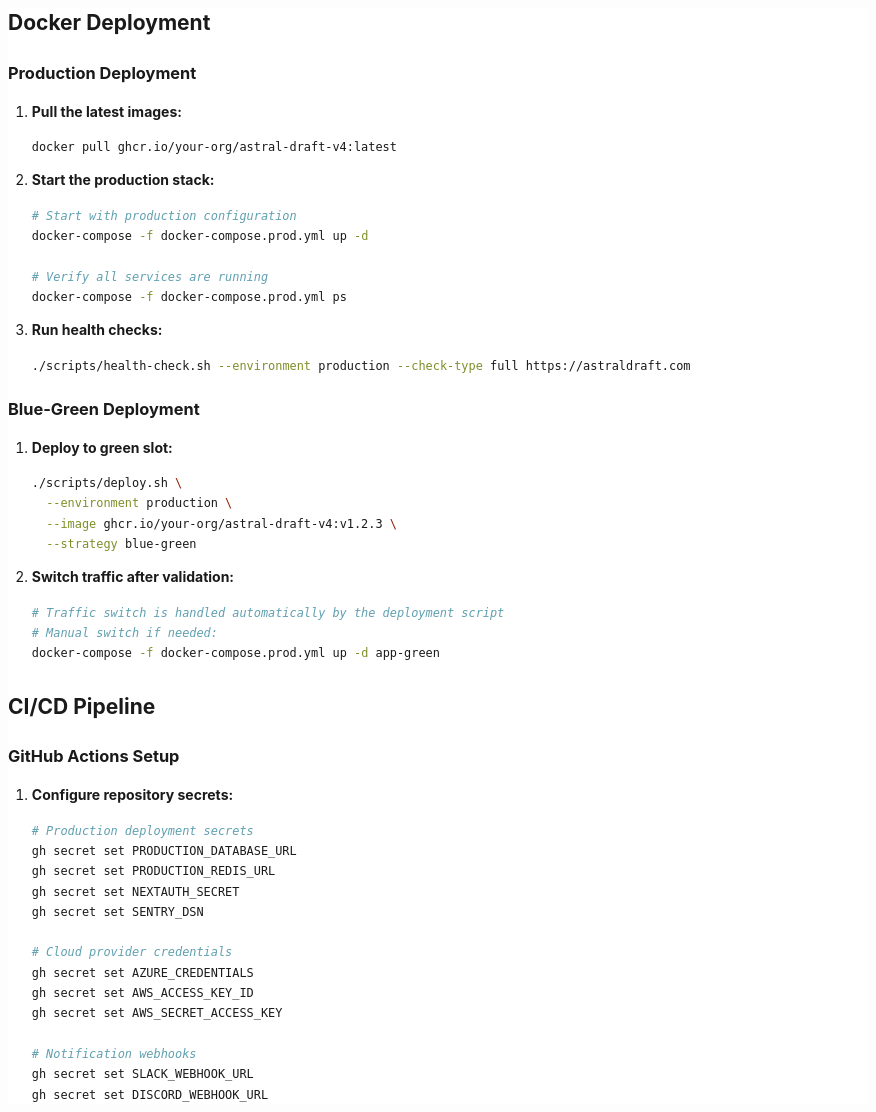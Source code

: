 ## Docker Deployment

### Production Deployment

1. **Pull the latest images:**
   ```bash
   docker pull ghcr.io/your-org/astral-draft-v4:latest
   ```

2. **Start the production stack:**
   ```bash
   # Start with production configuration
   docker-compose -f docker-compose.prod.yml up -d
   
   # Verify all services are running
   docker-compose -f docker-compose.prod.yml ps
   ```

3. **Run health checks:**
   ```bash
   ./scripts/health-check.sh --environment production --check-type full https://astraldraft.com
   ```

### Blue-Green Deployment

1. **Deploy to green slot:**
   ```bash
   ./scripts/deploy.sh \
     --environment production \
     --image ghcr.io/your-org/astral-draft-v4:v1.2.3 \
     --strategy blue-green
   ```

2. **Switch traffic after validation:**
   ```bash
   # Traffic switch is handled automatically by the deployment script
   # Manual switch if needed:
   docker-compose -f docker-compose.prod.yml up -d app-green
   ```

## CI/CD Pipeline

### GitHub Actions Setup

1. **Configure repository secrets:**
   ```bash
   # Production deployment secrets
   gh secret set PRODUCTION_DATABASE_URL
   gh secret set PRODUCTION_REDIS_URL
   gh secret set NEXTAUTH_SECRET
   gh secret set SENTRY_DSN
   
   # Cloud provider credentials
   gh secret set AZURE_CREDENTIALS
   gh secret set AWS_ACCESS_KEY_ID
   gh secret set AWS_SECRET_ACCESS_KEY
   
   # Notification webhooks
   gh secret set SLACK_WEBHOOK_URL
   gh secret set DISCORD_WEBHOOK_URL
   ```
